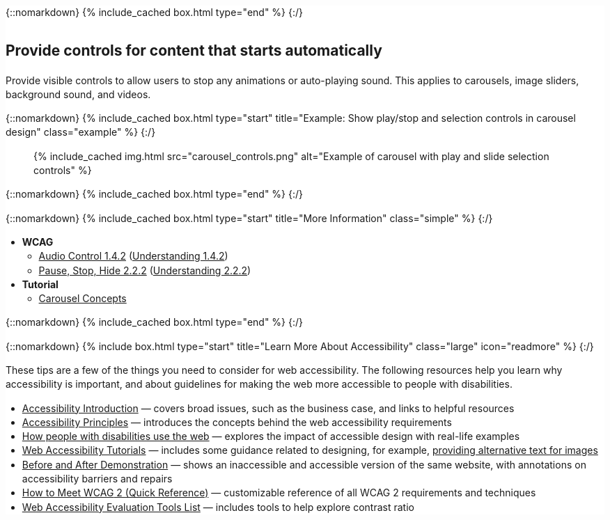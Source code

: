 {::nomarkdown}
{% include_cached box.html type="end" %}
{:/}

## Provide controls for content that starts automatically

Provide visible controls to allow users to stop any animations or auto-playing sound. This applies to carousels, image sliders, background sound, and videos.

{::nomarkdown}
{% include_cached box.html type="start" title="Example: Show play/stop and selection controls in carousel design" class="example" %}
{:/}

<div class="autoplay">
  <figure>
    <div>
      {% include_cached img.html src="carousel_controls.png" alt="Example of carousel with play and slide selection controls" %}
    </div>
  </figure>
</div>

{::nomarkdown}
{% include_cached box.html type="end" %}
{:/}

{::nomarkdown}
{% include_cached box.html type="start" title="More Information" class="simple" %}
{:/}

* **WCAG**
  * [Audio Control 1.4.2](/WAI/WCAG20/quickref/#qr-visual-audio-contrast-dis-audio) ([Understanding 1.4.2](/TR/UNDERSTANDING-WCAG20/visual-audio-contrast-dis-audio.html))
  * [Pause, Stop, Hide 2.2.2](/WAI/WCAG20/quickref/#qr-time-limits-pause) ([Understanding 2.2.2](/TR/UNDERSTANDING-WCAG20/time-limits-pause.html))
* **Tutorial**
  * [Carousel Concepts](/WAI/tutorials/carousels/)

{::nomarkdown}
{% include_cached box.html type="end" %}
{:/}

{::nomarkdown}
{% include box.html type="start" title="Learn More About Accessibility" class="large" icon="readmore" %}
{:/}

These tips are a few of the things you need to consider for web accessibility. The following resources help you learn why accessibility is important, and about guidelines for making the web more accessible to people with disabilities.

* [Accessibility Introduction](/standards/webdesign/accessibility) &mdash; covers broad issues, such as the business case, and links to helpful resources
* [Accessibility Principles](/WAI/intro/people-use-web/principles) &mdash; introduces the concepts behind the web accessibility requirements
* [How people with disabilities use the web](/WAI/intro/people-use-web) &mdash; explores the impact of accessible design with real-life examples
* [Web Accessibility Tutorials](/WAI/tutorials/) &mdash; includes some guidance related to designing, for example, [providing alternative text for images](/WAI/tutorials/images/)
* [Before and After Demonstration](/WAI/demos/bad/) &mdash; shows an inaccessible and accessible version of the same website, with annotations on accessibility barriers and repairs
* [How to Meet <abbr>WCAG</abbr> 2 (Quick Reference)](/WAI/WCAG20/quickref/) &mdash; customizable reference of all <abbr>WCAG</abbr> 2 requirements and techniques
* [Web Accessibility Evaluation Tools List](/WAI/ER/tools/) &mdash; includes tools to help explore contrast ratio
